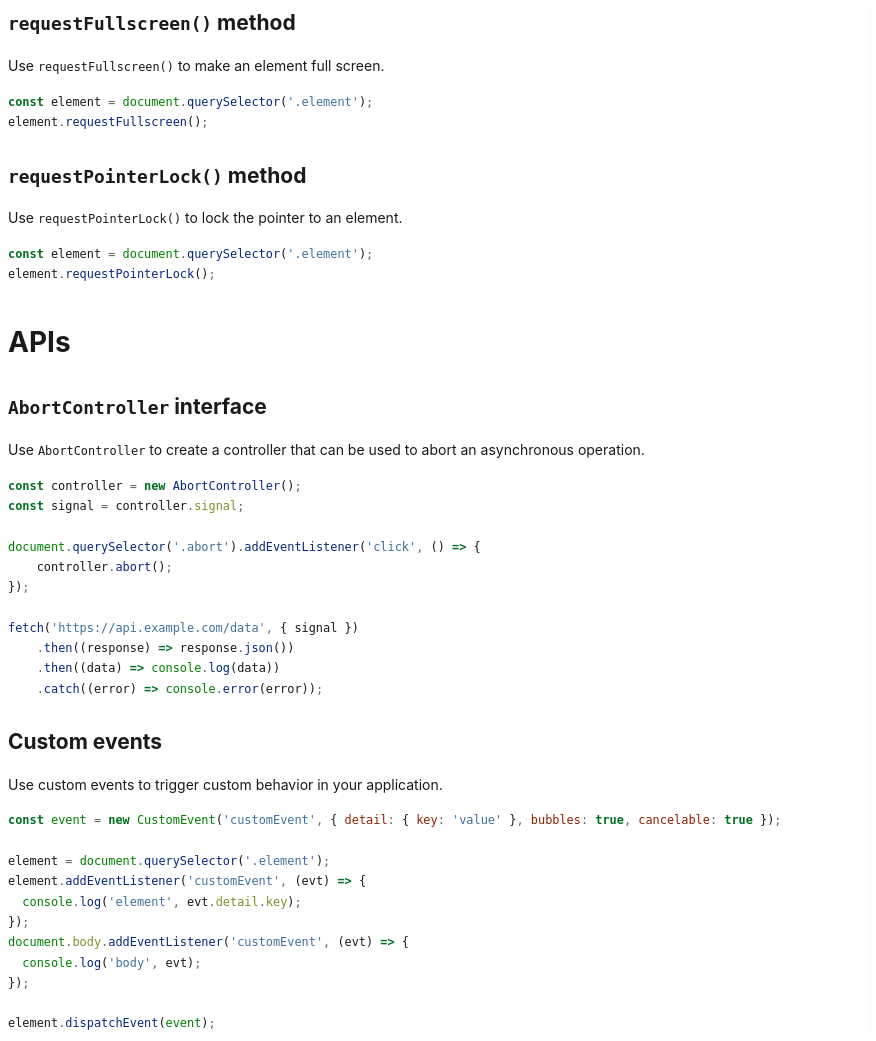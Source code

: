 ## `requestFullscreen()` method

Use `requestFullscreen()` to make an element full screen.

```js
const element = document.querySelector('.element');
element.requestFullscreen();
```

## `requestPointerLock()` method

Use `requestPointerLock()` to lock the pointer to an element.

```js
const element = document.querySelector('.element');
element.requestPointerLock();
```

# APIs

## `AbortController` interface

Use `AbortController` to create a controller that can be used to abort an asynchronous operation.

```js
const controller = new AbortController();
const signal = controller.signal;

document.querySelector('.abort').addEventListener('click', () => {
	controller.abort();
});

fetch('https://api.example.com/data', { signal })
	.then((response) => response.json())
	.then((data) => console.log(data))
	.catch((error) => console.error(error));
```

## Custom events

Use custom events to trigger custom behavior in your application.

```js
const event = new CustomEvent('customEvent', { detail: { key: 'value' }, bubbles: true, cancelable: true });

element = document.querySelector('.element');
element.addEventListener('customEvent', (evt) => {
  console.log('element', evt.detail.key);
});
document.body.addEventListener('customEvent', (evt) => {
  console.log('body', evt);
});

element.dispatchEvent(event);
```
